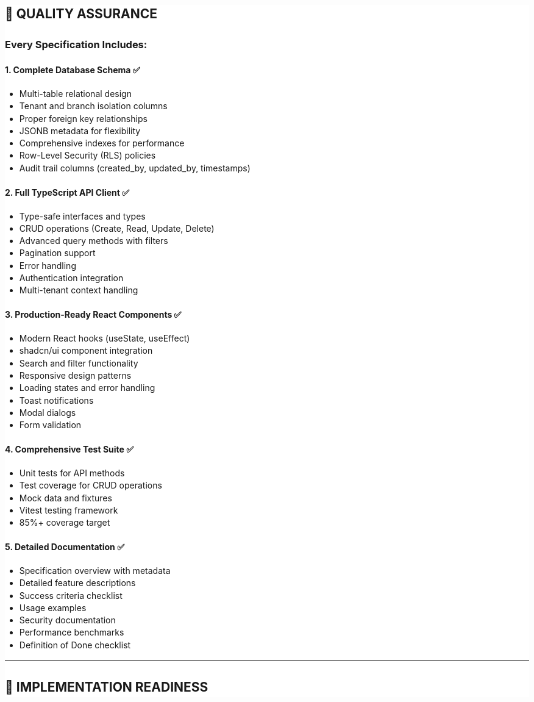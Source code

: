 ## 🎯 QUALITY ASSURANCE

### Every Specification Includes:

#### 1. Complete Database Schema ✅
- Multi-table relational design
- Tenant and branch isolation columns
- Proper foreign key relationships
- JSONB metadata for flexibility
- Comprehensive indexes for performance
- Row-Level Security (RLS) policies
- Audit trail columns (created_by, updated_by, timestamps)

#### 2. Full TypeScript API Client ✅
- Type-safe interfaces and types
- CRUD operations (Create, Read, Update, Delete)
- Advanced query methods with filters
- Pagination support
- Error handling
- Authentication integration
- Multi-tenant context handling

#### 3. Production-Ready React Components ✅
- Modern React hooks (useState, useEffect)
- shadcn/ui component integration
- Search and filter functionality
- Responsive design patterns
- Loading states and error handling
- Toast notifications
- Modal dialogs
- Form validation

#### 4. Comprehensive Test Suite ✅
- Unit tests for API methods
- Test coverage for CRUD operations
- Mock data and fixtures
- Vitest testing framework
- 85%+ coverage target

#### 5. Detailed Documentation ✅
- Specification overview with metadata
- Detailed feature descriptions
- Success criteria checklist
- Usage examples
- Security documentation
- Performance benchmarks
- Definition of Done checklist

---

## 🚀 IMPLEMENTATION READINESS
